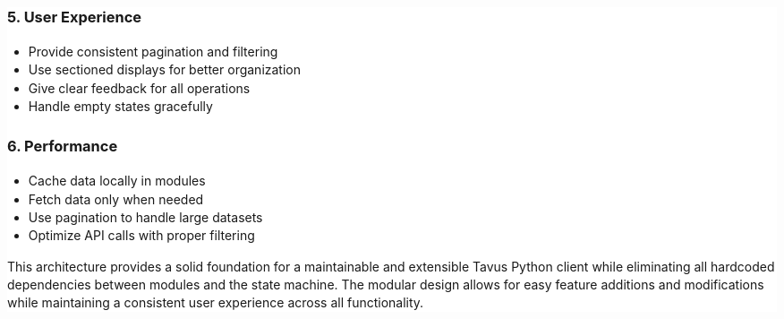 ### 5. **User Experience**
- Provide consistent pagination and filtering
- Use sectioned displays for better organization
- Give clear feedback for all operations
- Handle empty states gracefully

### 6. **Performance**
- Cache data locally in modules
- Fetch data only when needed
- Use pagination to handle large datasets
- Optimize API calls with proper filtering

This architecture provides a solid foundation for a maintainable and extensible Tavus Python client while eliminating all hardcoded dependencies between modules and the state machine. The modular design allows for easy feature additions and modifications while maintaining a consistent user experience across all functionality. 